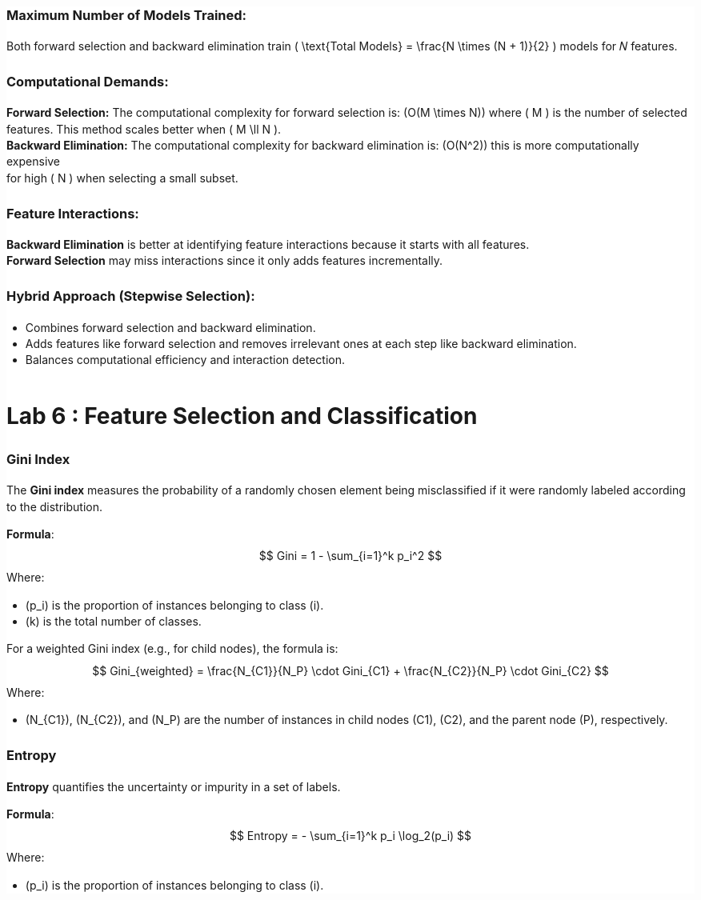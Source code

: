 ### Maximum Number of Models Trained:
Both forward selection and backward elimination train \( \text{Total Models} = \frac{N \times (N + 1)}{2} \) models for 𝑁 features.  

### Computational Demands:
**Forward Selection:** The computational complexity for forward selection is: \(O(M \times N)\) where \( M \) is the number of selected  
features. This method scales better when \( M \ll N \).  
**Backward Elimination:** The computational complexity for backward elimination is: \(O(N^2)\) this is more computationally expensive  
for high \( N \) when selecting a small subset.  

### Feature Interactions:
**Backward Elimination** is better at identifying feature interactions because it starts with all features.  
**Forward Selection** may miss interactions since it only adds features incrementally.  

### Hybrid Approach (Stepwise Selection):
* Combines forward selection and backward elimination.
* Adds features like forward selection and removes irrelevant ones at each step like backward elimination.
* Balances computational efficiency and interaction detection.  

# Lab 6 : Feature Selection and Classification

### Gini Index
The **Gini index** measures the probability of a randomly chosen element being misclassified if it were randomly labeled according to the distribution.

**Formula**:
$$
Gini = 1 - \sum_{i=1}^k p_i^2
$$
Where:
* \(p_i\) is the proportion of instances belonging to class \(i\).
* \(k\) is the total number of classes.

For a weighted Gini index (e.g., for child nodes), the formula is:
$$
Gini_{weighted} = \frac{N_{C1}}{N_P} \cdot Gini_{C1} + \frac{N_{C2}}{N_P} \cdot Gini_{C2}
$$
Where:
* \(N_{C1}\), \(N_{C2}\), and \(N_P\) are the number of instances in child nodes \(C1\), \(C2\), and the parent node \(P\), respectively.


### Entropy
**Entropy** quantifies the uncertainty or impurity in a set of labels.

**Formula**:
$$
Entropy = - \sum_{i=1}^k p_i \log_2(p_i)
$$
Where:
* \(p_i\) is the proportion of instances belonging to class \(i\).
